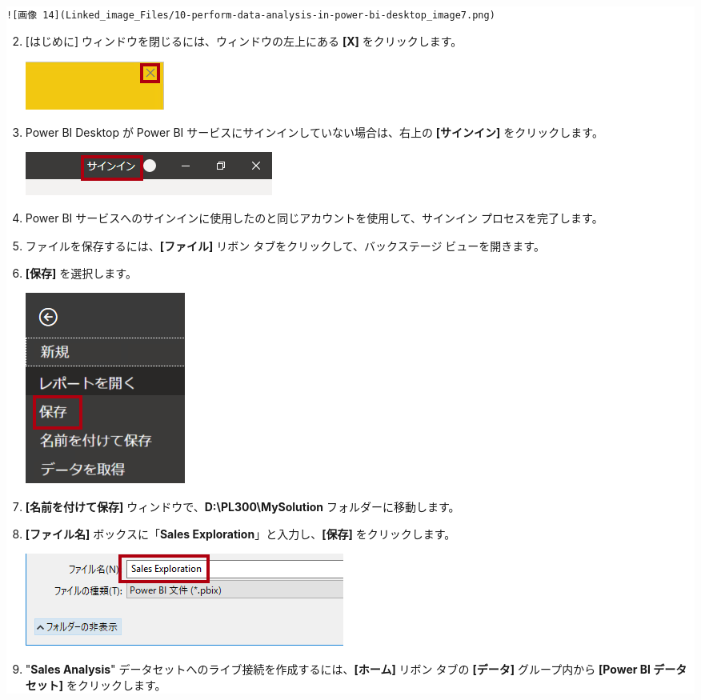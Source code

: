     ![画像 14](Linked_image_Files/10-perform-data-analysis-in-power-bi-desktop_image7.png)

2. [はじめに] ウィンドウを閉じるには、ウィンドウの左上にある **[X]** をクリックします。

    ![画像 13](Linked_image_Files/10-perform-data-analysis-in-power-bi-desktop_image8.png)

3. Power BI Desktop が Power BI サービスにサインインしていない場合は、右上の **[サインイン]** をクリックします。

    ![画像 16](Linked_image_Files/10-perform-data-analysis-in-power-bi-desktop_image9.png)

4. Power BI サービスへのサインインに使用したのと同じアカウントを使用して、サインイン プロセスを完了します。

5. ファイルを保存するには、**[ファイル]** リボン タブをクリックして、バックステージ ビューを開きます。

6. **[保存]** を選択します。

    ![画像 12](Linked_image_Files/10-perform-data-analysis-in-power-bi-desktop_image10.png)

7. **[名前を付けて保存]** ウィンドウで、**D:\PL300\MySolution** フォルダーに移動します。

8. **[ファイル名]** ボックスに「**Sales Exploration**」と入力し、**[保存]** をクリックします。

    ![画像 1](Linked_image_Files/10-perform-data-analysis-in-power-bi-desktop_image11.png)

9. "**Sales Analysis**" データセットへのライブ接続を作成するには、**[ホーム]** リボン タブの **[データ]** グループ内から **[Power BI データセット]** をクリックします。
